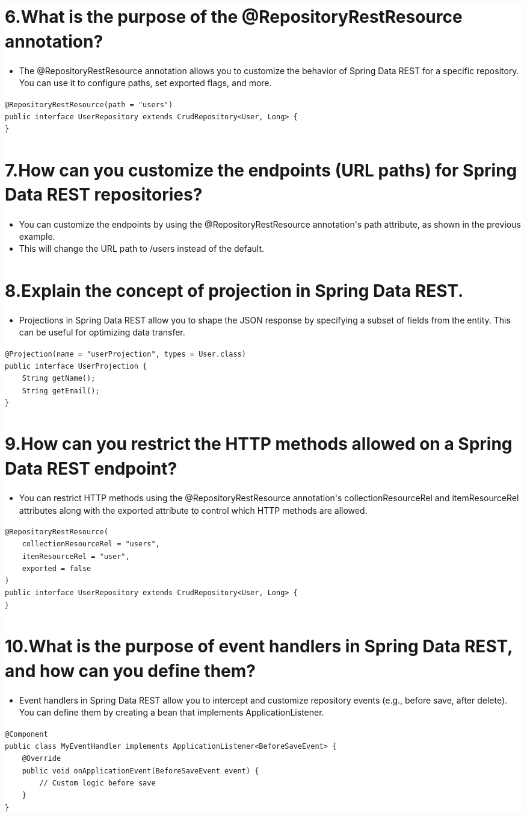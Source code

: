 # 6.What is the purpose of the @RepositoryRestResource annotation?
- The @RepositoryRestResource annotation allows you to customize the behavior of Spring Data REST for a specific repository. You can use it to configure paths, set exported flags, and more.
```
@RepositoryRestResource(path = "users")
public interface UserRepository extends CrudRepository<User, Long> {
}
```

# 7.How can you customize the endpoints (URL paths) for Spring Data REST repositories?
- You can customize the endpoints by using the @RepositoryRestResource annotation's path attribute, as shown in the previous example.
- This will change the URL path to /users instead of the default.

# 8.Explain the concept of projection in Spring Data REST.
- Projections in Spring Data REST allow you to shape the JSON response by specifying a subset of fields from the entity. This can be useful for optimizing data transfer.
```
@Projection(name = "userProjection", types = User.class)
public interface UserProjection {
    String getName();
    String getEmail();
}
```

# 9.How can you restrict the HTTP methods allowed on a Spring Data REST endpoint?
- You can restrict HTTP methods using the @RepositoryRestResource annotation's collectionResourceRel and itemResourceRel attributes along with the exported attribute to control which HTTP methods are allowed.
```
@RepositoryRestResource(
    collectionResourceRel = "users",
    itemResourceRel = "user",
    exported = false
)
public interface UserRepository extends CrudRepository<User, Long> {
}
```

# 10.What is the purpose of event handlers in Spring Data REST, and how can you define them?
- Event handlers in Spring Data REST allow you to intercept and customize repository events (e.g., before save, after delete). You can define them by creating a bean that implements ApplicationListener.
```
@Component
public class MyEventHandler implements ApplicationListener<BeforeSaveEvent> {
    @Override
    public void onApplicationEvent(BeforeSaveEvent event) {
        // Custom logic before save
    }
}
```
